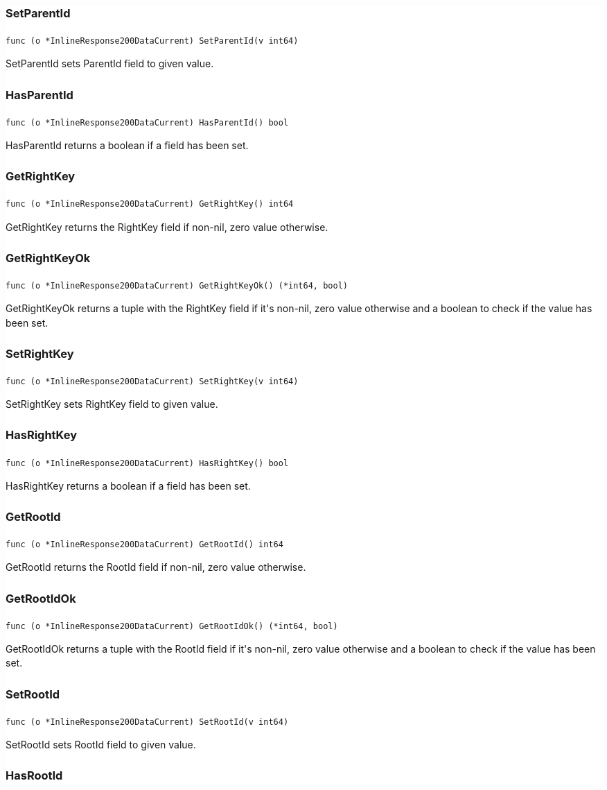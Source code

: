 ### SetParentId

`func (o *InlineResponse200DataCurrent) SetParentId(v int64)`

SetParentId sets ParentId field to given value.

### HasParentId

`func (o *InlineResponse200DataCurrent) HasParentId() bool`

HasParentId returns a boolean if a field has been set.

### GetRightKey

`func (o *InlineResponse200DataCurrent) GetRightKey() int64`

GetRightKey returns the RightKey field if non-nil, zero value otherwise.

### GetRightKeyOk

`func (o *InlineResponse200DataCurrent) GetRightKeyOk() (*int64, bool)`

GetRightKeyOk returns a tuple with the RightKey field if it's non-nil, zero value otherwise
and a boolean to check if the value has been set.

### SetRightKey

`func (o *InlineResponse200DataCurrent) SetRightKey(v int64)`

SetRightKey sets RightKey field to given value.

### HasRightKey

`func (o *InlineResponse200DataCurrent) HasRightKey() bool`

HasRightKey returns a boolean if a field has been set.

### GetRootId

`func (o *InlineResponse200DataCurrent) GetRootId() int64`

GetRootId returns the RootId field if non-nil, zero value otherwise.

### GetRootIdOk

`func (o *InlineResponse200DataCurrent) GetRootIdOk() (*int64, bool)`

GetRootIdOk returns a tuple with the RootId field if it's non-nil, zero value otherwise
and a boolean to check if the value has been set.

### SetRootId

`func (o *InlineResponse200DataCurrent) SetRootId(v int64)`

SetRootId sets RootId field to given value.

### HasRootId

